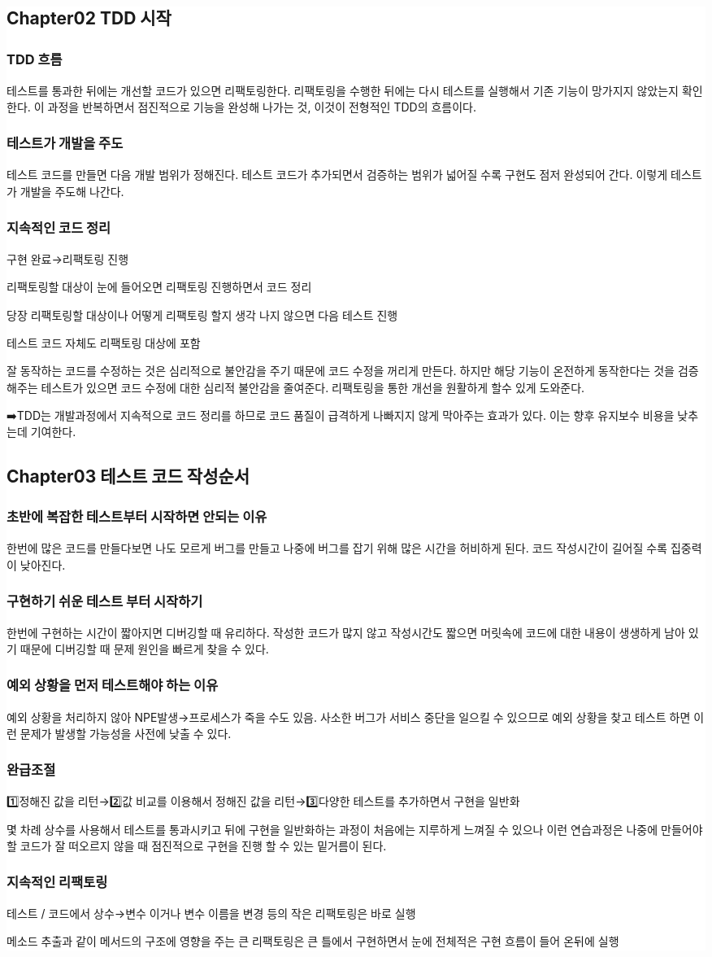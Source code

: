 
## Chapter02 TDD 시작

### TDD 흐름

테스트를 통과한 뒤에는 개선할 코드가 있으면 리팩토링한다. 리팩토링을 수행한 뒤에는 다시 테스트를 실행해서 기존 기능이 망가지지 않았는지 확인한다. 이 과정을 반복하면서 점진적으로 기능을 완성해 나가는 것, 이것이 전형적인 TDD의 흐름이다. 

### 테스트가 개발을 주도

테스트 코드를 만들면 다음 개발 범위가 정해진다. 테스트 코드가 추가되면서 검증하는 범위가 넓어질 수록 구현도 점저 완성되어 간다. 이렇게 테스트가 개발을 주도해 나간다.

### 지속적인 코드 정리

구현 완료→리팩토링 진행

리팩토링할 대상이 눈에 들어오면 리팩토링 진행하면서 코드 정리

당장 리팩토링할 대상이나 어떻게 리팩토링 할지 생각 나지 않으면 다음 테스트 진행

테스트 코드 자체도 리팩토링 대상에 포함

잘 동작하는 코드를 수정하는 것은 심리적으로 불안감을 주기 때문에 코드 수정을 꺼리게 만든다. 하지만 해당 기능이 온전하게 동작한다는 것을 검증해주는 테스트가 있으면 코드 수정에 대한 심리적 불안감을 줄여준다. 리팩토링을 통한 개선을 원활하게 할수 있게 도와준다. 

➡️TDD는 개발과정에서 지속적으로 코드 정리를 하므로 코드 품질이 급격하게 나빠지지 않게 막아주는 효과가 있다. 이는 향후 유지보수 비용을 낮추는데 기여한다. 

## Chapter03 테스트 코드 작성순서

### 초반에 복잡한 테스트부터 시작하면 안되는 이유

한번에 많은 코드를 만들다보면 나도 모르게 버그를 만들고 나중에 버그를 잡기 위해 많은 시간을 허비하게 된다. 코드 작성시간이 길어질 수록 집중력이 낮아진다.

### 구현하기 쉬운 테스트 부터 시작하기

한번에 구현하는 시간이 짧아지면 디버깅할 때 유리하다. 작성한 코드가 많지 않고 작성시간도 짧으면 머릿속에 코드에 대한 내용이 생생하게 남아 있기 때문에 디버깅할 때 문제 원인을 빠르게 찾을 수 있다.

### 예외 상황을 먼저 테스트해야 하는 이유

예외 상황을 처리하지 않아 NPE발생→프로세스가 죽을 수도 있음. 사소한 버그가 서비스 중단을 일으킬 수 있으므로 예외 상황을 찾고 테스트 하면 이런 문제가 발생할 가능성을 사전에 낮출 수 있다.

### 완급조절

1️⃣정해진 값을 리턴→2️⃣값 비교를 이용해서 정해진 값을 리턴→3️⃣다양한 테스트를 추가하면서 구현을 일반화

몇 차례 상수를 사용해서 테스트를 통과시키고 뒤에 구현을 일반화하는 과정이 처음에는 지루하게 느껴질 수 있으나 이런 연습과정은 나중에 만들어야 할 코드가 잘 떠오르지 않을 때 점진적으로 구현을 진행 할 수 있는 밑거름이 된다. 

### 지속적인 리팩토링

테스트 / 코드에서 상수→변수 이거나 변수 이름을 변경 등의 작은 리팩토링은 바로 실행

메소드 추출과 같이 메서드의 구조에 영향을 주는 큰 리팩토링은 큰 틀에서 구현하면서 눈에 전체적은 구현 흐름이 들어 온뒤에 실행

